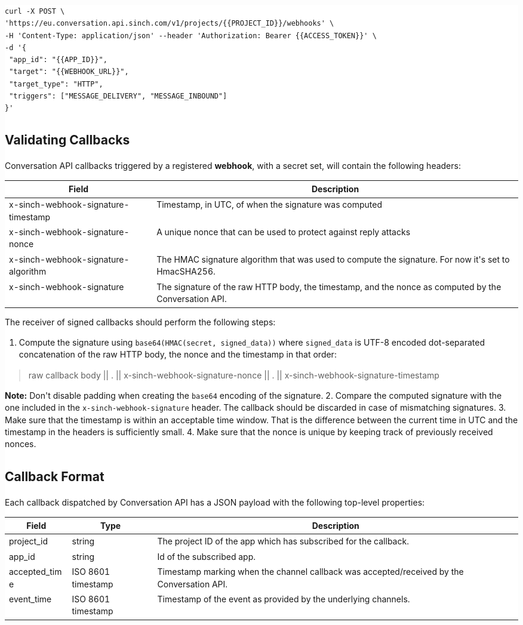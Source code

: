 ```shell Curl
curl -X POST \
'https://eu.conversation.api.sinch.com/v1/projects/{{PROJECT_ID}}/webhooks' \
-H 'Content-Type: application/json' --header 'Authorization: Bearer {{ACCESS_TOKEN}}' \
-d '{
 "app_id": "{{APP_ID}}",
 "target": "{{WEBHOOK_URL}}",
 "target_type": "HTTP",
 "triggers": ["MESSAGE_DELIVERY", "MESSAGE_INBOUND"]
}'
```

## Validating Callbacks

Conversation API callbacks triggered by a registered **webhook**, with a secret set, will contain the following headers:

| Field                               | Description                                                                                           |
| ----------------------------------- | ----------------------------------------------------------------------------------------------------- |
| x-sinch-webhook-signature-timestamp | Timestamp, in UTC, of when the signature was computed                                                 |
| x-sinch-webhook-signature-nonce     | A unique nonce that can be used to protect against reply attacks                                      |
| x-sinch-webhook-signature-algorithm | The HMAC signature algorithm that was used to compute the signature. For now it's set to HmacSHA256.  |
| x-sinch-webhook-signature           | The signature of the raw HTTP body, the timestamp, and the nonce as computed by the Conversation API. |

The receiver of signed callbacks should perform the following steps:

1. Compute the signature using `base64(HMAC(secret, signed_data))` where `signed_data` is UTF-8 encoded dot-separated concatenation of the raw HTTP body, the nonce and the timestamp in that order:

  > raw callback body || . || x-sinch-webhook-signature-nonce || . || x-sinch-webhook-signature-timestamp

  **Note:** Don't disable padding when creating the `base64` encoding of the signature.
2. Compare the computed signature with the one included in the `x-sinch-webhook-signature` header. The callback should be discarded in case of mismatching signatures.
3. Make sure that the timestamp is within an acceptable time window. That is the difference between the current time in UTC and the timestamp in the headers is sufficiently small.
4. Make sure that the nonce is unique by keeping track of previously received nonces.

## Callback Format

Each callback dispatched by Conversation API has a JSON payload with the following top-level properties:

| Field         | Type               | Description                                                                                |
| ------------- | ------------------ | ------------------------------------------------------------------------------------------ |
| project_id    | string             | The project ID of the app which has subscribed for the callback.                           |
| app_id        | string             | Id of the subscribed app.                                                                  |
| accepted_time | ISO 8601 timestamp | Timestamp marking when the channel callback was accepted/received by the Conversation API. |
| event_time    | ISO 8601 timestamp | Timestamp of the event as provided by the underlying channels.                             |
